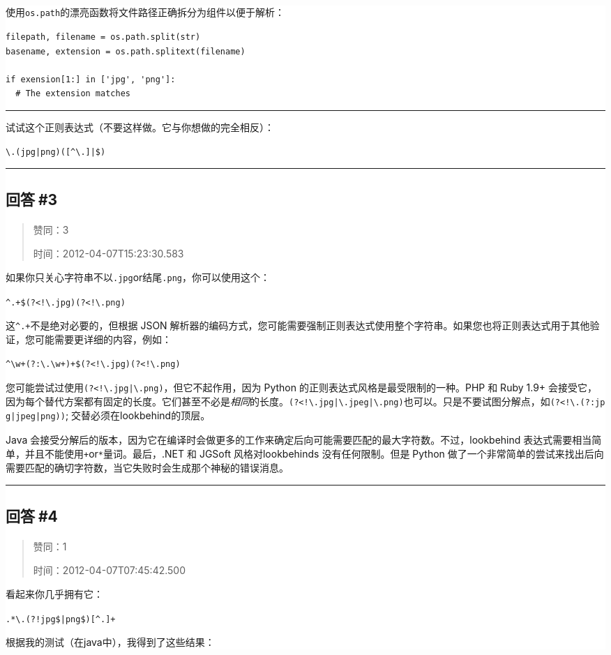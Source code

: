 使用`os.path`的漂亮函数将文件路径正确拆分为组件以便于解析：

```
filepath, filename = os.path.split(str)
basename, extension = os.path.splitext(filename)

if exension[1:] in ['jpg', 'png']:
  # The extension matches 
```

* * *

试试这个正则表达式（不要这样做。它与你想做的完全相反）：

```
\.(jpg|png)([^\.]|$) 
```

* * *

## 回答 #3

> 赞同：3
> 
> 时间：2012-04-07T15:23:30.583

如果你只关心字符串不以`.jpg`or结尾`.png`，你可以使用这个：

```
^.+$(?<!\.jpg)(?<!\.png) 
```

这`^.+`不是绝对必要的，但根据 JSON 解析器的编码方式，您可能需要强制正则表达式使用整个字符串。如果您也将正则表达式用于其他验证，您可能需要更详细的内容，例如：

```
^\w+(?:\.\w+)+$(?<!\.jpg)(?<!\.png) 
```

您可能尝试过使用`(?<!\.jpg|\.png)`，但它不起作用，因为 Python 的正则表达式风格是最受限制的一种。PHP 和 Ruby 1.9+ 会接受它，因为每个替代方案都有固定的长度。它们甚至不必是*相同*的长度。`(?<!\.jpg|\.jpeg|\.png)`也可以。只是不要试图分解点，如`(?<!\.(?:jpg|jpeg|png))`; 交替必须在lookbehind的顶层。

Java 会接受分解后的版本，因为它在编译时会做更多的工作来确定后向可能需要匹配的最大字符数。不过，lookbehind 表达式需要相当简单，并且不能使用`+`or`*`量词。最后，.NET 和 JGSoft 风格对lookbehinds 没有任何限制。但是 Python 做了一个非常简单的尝试来找出后向需要匹配的确切字符数，当它失败时会生成那个神秘的错误消息。

* * *

## 回答 #4

> 赞同：1
> 
> 时间：2012-04-07T07:45:42.500

看起来你几乎拥有它：

```
.*\.(?!jpg$|png$)[^.]+ 
```

根据我的测试（在java中），我得到了这些结果：
